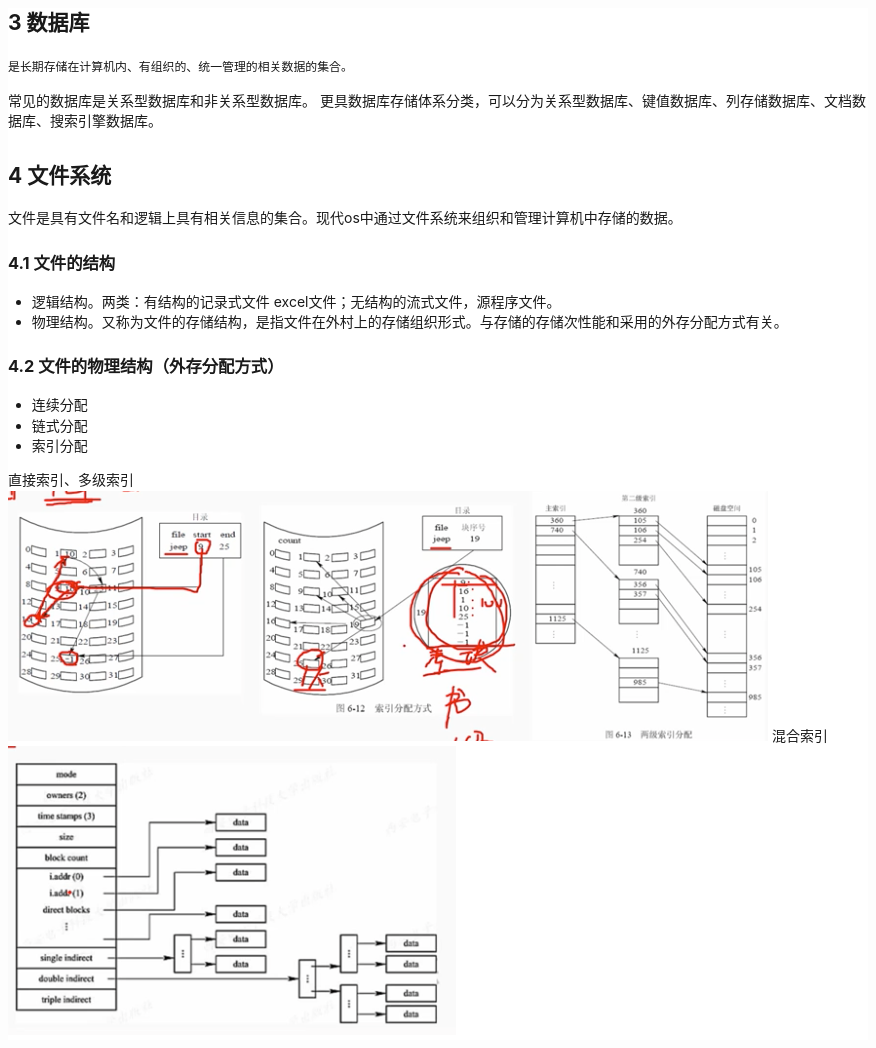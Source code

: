 ## 3 数据库
 	是长期存储在计算机内、有组织的、统一管理的相关数据的集合。
常见的数据库是关系型数据库和非关系型数据库。
更具数据库存储体系分类，可以分为关系型数据库、键值数据库、列存储数据库、文档数据库、搜索引擎数据库。

## 4 文件系统
文件是具有文件名和逻辑上具有相关信息的集合。现代os中通过文件系统来组织和管理计算机中存储的数据。
### 4.1 文件的结构

- 逻辑结构。两类：有结构的记录式文件 excel文件；无结构的流式文件，源程序文件。
- 物理结构。又称为文件的存储结构，是指文件在外村上的存储组织形式。与存储的存储次性能和采用的外存分配方式有关。
### 4.2 文件的物理结构（外存分配方式）

- 连续分配
- 链式分配
- 索引分配

直接索引、多级索引
![image.png](source/image/2.计算机系统基础知识_6.jpeg)
混合索引
![image.png](source/image/2.计算机系统基础知识_7.jpeg)
